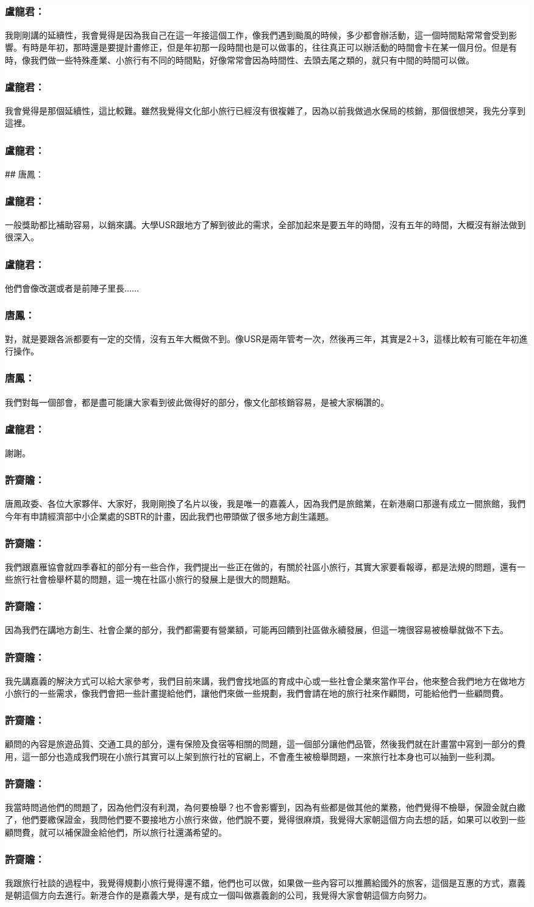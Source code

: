 ### 盧龍君：
我剛剛講的延續性，我會覺得是因為我自己在這一年接這個工作，像我們遇到颱風的時候，多少都會辦活動，這一個時間點常常會受到影響。有時是年初，那時還是要提計畫修正，但是年初那一段時間也是可以做事的，往往真正可以辦活動的時間會卡在某一個月份。但是有時，像我們做一些特殊產業、小旅行有不同的時間點，好像常常會因為時間性、去頭去尾之類的，就只有中間的時間可以做。

### 盧龍君：
我會覺得是那個延續性，這比較難。雖然我覺得文化部小旅行已經沒有很複雜了，因為以前我做過水保局的核銷，那個很想哭，我先分享到這裡。

### 盧龍君：
\## 唐鳳：

### 盧龍君：
一般獎助都比補助容易，以銷來講。大學USR跟地方了解到彼此的需求，全部加起來是要五年的時間，沒有五年的時間，大概沒有辦法做到很深入。

### 盧龍君：
他們會像改選或者是前陣子里長……

### 唐鳳：
對，就是要跟各派都要有一定的交情，沒有五年大概做不到。像USR是兩年管考一次，然後再三年，其實是2＋3，這樣比較有可能在年初進行操作。

### 唐鳳：
我們對每一個部會，都是盡可能讓大家看到彼此做得好的部分，像文化部核銷容易，是被大家稱讚的。

### 盧龍君：
謝謝。

### 許齌贍：
唐鳳政委、各位大家夥伴、大家好，我剛剛換了名片以後，我是唯一的嘉義人，因為我們是旅館業，在新港廟口那邊有成立一間旅館，我們今年有申請經濟部中小企業處的SBTR的計畫，因此我們也帶頭做了很多地方創生議題。

### 許齌贍：
我們跟嘉雁協會就四季春紅的部分有一些合作，我們提出一些正在做的，有關於社區小旅行，其實大家要看報導，都是法規的問題，還有一些旅行社會檢舉杯葛的問題，這一塊在社區小旅行的發展上是很大的問題點。

### 許齌贍：
因為我們在講地方創生、社會企業的部分，我們都需要有營業額，可能再回饋到社區做永續發展，但這一塊很容易被檢舉就做不下去。

### 許齌贍：
我先講嘉義的解決方式可以給大家參考，我們目前來講，我們會找地區的育成中心或一些社會企業來當作平台，他來整合我們地方在做地方小旅行的一些需求，像我們會把一些計畫提給他們，讓他們來做一些規劃，我們會請在地的旅行社來作顧問，可能給他們一些顧問費。

### 許齌贍：
顧問的內容是旅遊品質、交通工具的部分，還有保險及食宿等相關的問題，這一個部分讓他們品管，然後我們就在計畫當中寫到一部分的費用，這一部分也造成我們現在小旅行其實可以上架到旅行社的官網上，不會產生被檢舉問題，一來旅行社本身也可以抽到一些利潤。

### 許齌贍：
我當時問過他們的問題了，因為他們沒有利潤，為何要檢舉？也不會影響到，因為有些都是做其他的業務，他們覺得不檢舉，保證金就白繳了，他們要繳保證金，我問他們要不要接地方小旅行來做，他們說不要，覺得很麻煩，我覺得大家朝這個方向去想的話，如果可以收到一些顧問費，就可以補保證金給他們，所以旅行社還滿希望的。

### 許齌贍：
我跟旅行社談的過程中，我覺得規劃小旅行覺得還不錯，他們也可以做，如果做一些內容可以推薦給國外的旅客，這個是互惠的方式，嘉義是朝這個方向去進行。新港合作的是嘉義大學，是有成立一個叫做嘉義創的公司，我覺得大家會朝這個方向努力。
